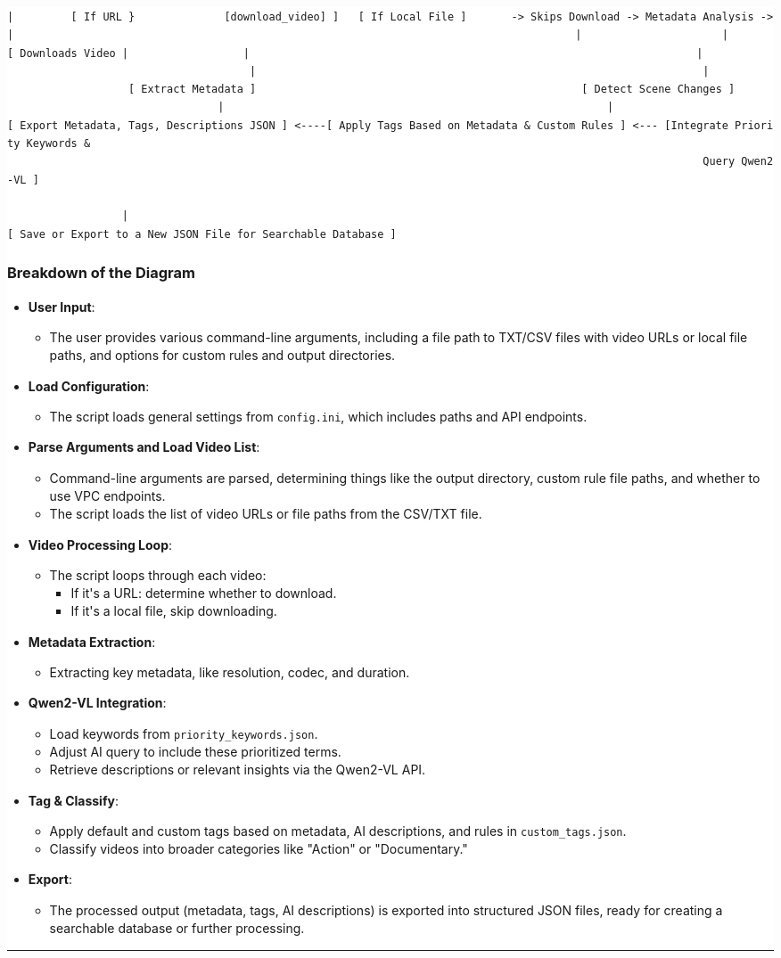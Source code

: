 ```plaintext
|         [ If URL }              [download_video] ]   [ If Local File ]       -> Skips Download -> Metadata Analysis ->        
|                                                                                        |                      |      
[ Downloads Video |                  |                                                                      |        
                                      |                                                                      |      
                   [ Extract Metadata ]                                                   [ Detect Scene Changes ] 
                                 |                                                            |    
[ Export Metadata, Tags, Descriptions JSON ] <----[ Apply Tags Based on Metadata & Custom Rules ] <--- [Integrate Priority Keywords & 
                                                                                                             Query Qwen2-VL ]
          
                  |
[ Save or Export to a New JSON File for Searchable Database ]
```

### **Breakdown of the Diagram**

- **User Input**: 
  - The user provides various command-line arguments, including a file path to TXT/CSV files with video URLs or local file paths, and options for custom rules and output directories.

- **Load Configuration**: 
  - The script loads general settings from `config.ini`, which includes paths and API endpoints.

- **Parse Arguments and Load Video List**:
  - Command-line arguments are parsed, determining things like the output directory, custom rule file paths, and whether to use VPC endpoints.
  - The script loads the list of video URLs or file paths from the CSV/TXT file.

- **Video Processing Loop**:
  - The script loops through each video:
    - If it's a URL: determine whether to download.
    - If it's a local file, skip downloading.
  
- **Metadata Extraction**: 
  - Extracting key metadata, like resolution, codec, and duration.

- **Qwen2-VL Integration**:
  - Load keywords from `priority_keywords.json`.
  - Adjust AI query to include these prioritized terms.
  - Retrieve descriptions or relevant insights via the Qwen2-VL API.

- **Tag & Classify**:
  - Apply default and custom tags based on metadata, AI descriptions, and rules in `custom_tags.json`.
  - Classify videos into broader categories like "Action" or "Documentary."
 
- **Export**:
  - The processed output (metadata, tags, AI descriptions) is exported into structured JSON files, ready for creating a searchable database or further processing.

---